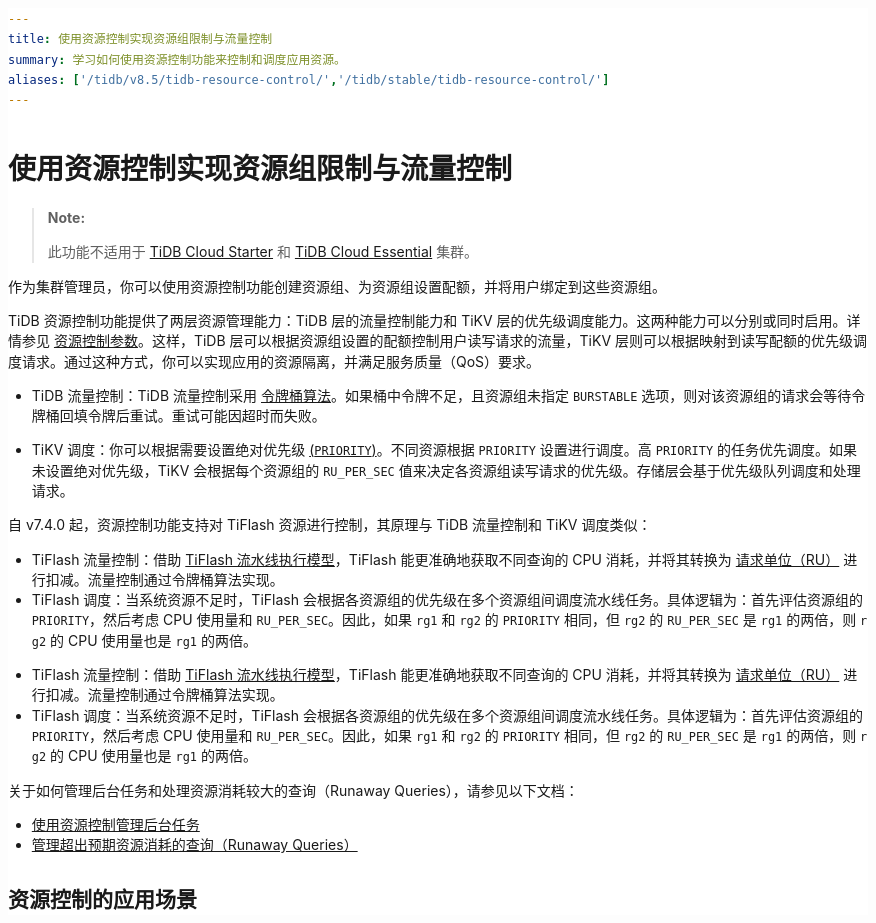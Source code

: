 ```yaml
---
title: 使用资源控制实现资源组限制与流量控制
summary: 学习如何使用资源控制功能来控制和调度应用资源。
aliases: ['/tidb/v8.5/tidb-resource-control/','/tidb/stable/tidb-resource-control/']
---
```


# 使用资源控制实现资源组限制与流量控制

> **Note:**
>
> 此功能不适用于 [TiDB Cloud Starter](https://docs.pingcap.com/tidbcloud/select-cluster-tier#tidb-cloud-serverless) 和 [TiDB Cloud Essential](https://docs.pingcap.com/tidbcloud/select-cluster-tier#essential) 集群。

作为集群管理员，你可以使用资源控制功能创建资源组、为资源组设置配额，并将用户绑定到这些资源组。

TiDB 资源控制功能提供了两层资源管理能力：TiDB 层的流量控制能力和 TiKV 层的优先级调度能力。这两种能力可以分别或同时启用。详情参见 [资源控制参数](#parameters-for-resource-control)。这样，TiDB 层可以根据资源组设置的配额控制用户读写请求的流量，TiKV 层则可以根据映射到读写配额的优先级调度请求。通过这种方式，你可以实现应用的资源隔离，并满足服务质量（QoS）要求。

- TiDB 流量控制：TiDB 流量控制采用 [令牌桶算法](https://en.wikipedia.org/wiki/Token_bucket)。如果桶中令牌不足，且资源组未指定 `BURSTABLE` 选项，则对该资源组的请求会等待令牌桶回填令牌后重试。重试可能因超时而失败。

- TiKV 调度：你可以根据需要设置绝对优先级 [(`PRIORITY`)](/information-schema/information-schema-resource-groups.md#examples)。不同资源根据 `PRIORITY` 设置进行调度。高 `PRIORITY` 的任务优先调度。如果未设置绝对优先级，TiKV 会根据每个资源组的 `RU_PER_SEC` 值来决定各资源组读写请求的优先级。存储层会基于优先级队列调度和处理请求。

自 v7.4.0 起，资源控制功能支持对 TiFlash 资源进行控制，其原理与 TiDB 流量控制和 TiKV 调度类似：

<CustomContent platform="tidb">

- TiFlash 流量控制：借助 [TiFlash 流水线执行模型](/tiflash/tiflash-pipeline-model.md)，TiFlash 能更准确地获取不同查询的 CPU 消耗，并将其转换为 [请求单位（RU）](#what-is-request-unit-ru) 进行扣减。流量控制通过令牌桶算法实现。
- TiFlash 调度：当系统资源不足时，TiFlash 会根据各资源组的优先级在多个资源组间调度流水线任务。具体逻辑为：首先评估资源组的 `PRIORITY`，然后考虑 CPU 使用量和 `RU_PER_SEC`。因此，如果 `rg1` 和 `rg2` 的 `PRIORITY` 相同，但 `rg2` 的 `RU_PER_SEC` 是 `rg1` 的两倍，则 `rg2` 的 CPU 使用量也是 `rg1` 的两倍。

</CustomContent>

<CustomContent platform="tidb-cloud">

- TiFlash 流量控制：借助 [TiFlash 流水线执行模型](http://docs.pingcap.com/tidb/dev/tiflash-pipeline-model)，TiFlash 能更准确地获取不同查询的 CPU 消耗，并将其转换为 [请求单位（RU）](#what-is-request-unit-ru) 进行扣减。流量控制通过令牌桶算法实现。
- TiFlash 调度：当系统资源不足时，TiFlash 会根据各资源组的优先级在多个资源组间调度流水线任务。具体逻辑为：首先评估资源组的 `PRIORITY`，然后考虑 CPU 使用量和 `RU_PER_SEC`。因此，如果 `rg1` 和 `rg2` 的 `PRIORITY` 相同，但 `rg2` 的 `RU_PER_SEC` 是 `rg1` 的两倍，则 `rg2` 的 CPU 使用量也是 `rg1` 的两倍。

</CustomContent>

关于如何管理后台任务和处理资源消耗较大的查询（Runaway Queries），请参见以下文档：

- [使用资源控制管理后台任务](/tidb-resource-control-background-tasks.md)
- [管理超出预期资源消耗的查询（Runaway Queries）](/tidb-resource-control-runaway-queries.md)

## 资源控制的应用场景
